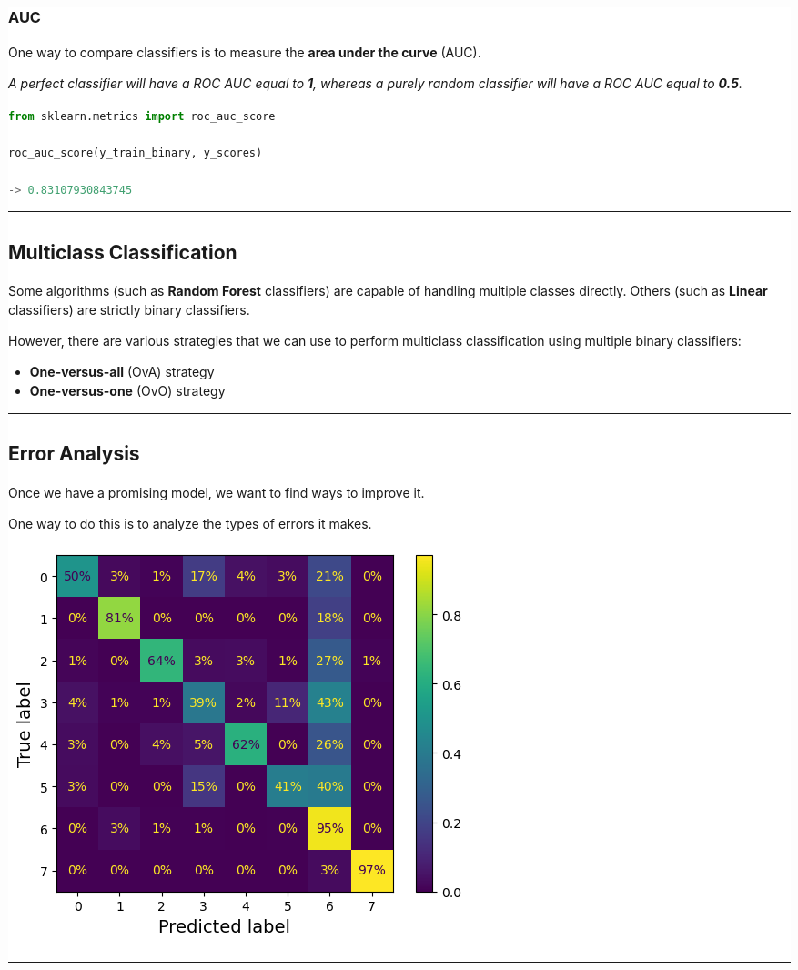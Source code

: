 
### AUC

One way to compare classifiers is to measure the **area under the curve** (AUC). 

*A *perfect* classifier will have a ROC AUC equal to **1**, whereas a purely random classifier will have a ROC AUC equal to **0.5**.*

```python
from sklearn.metrics import roc_auc_score

roc_auc_score(y_train_binary, y_scores)

-> 0.83107930843745
```

---

## Multiclass Classification

Some algorithms (such as **Random Forest** classifiers) are capable of handling multiple classes directly. Others (such as **Linear** classifiers) are strictly binary classifiers. 

However, there are various strategies that we can use to perform multiclass classification using multiple binary classifiers:

- **One-versus-all** (OvA) strategy
- **One-versus-one** (OvO) strategy

---

## Error Analysis

Once we have a promising model, we want to find ways to improve it. 

One way to do this is to analyze the types of errors it makes.

![bg left:40% 95%](image-39.png)

---